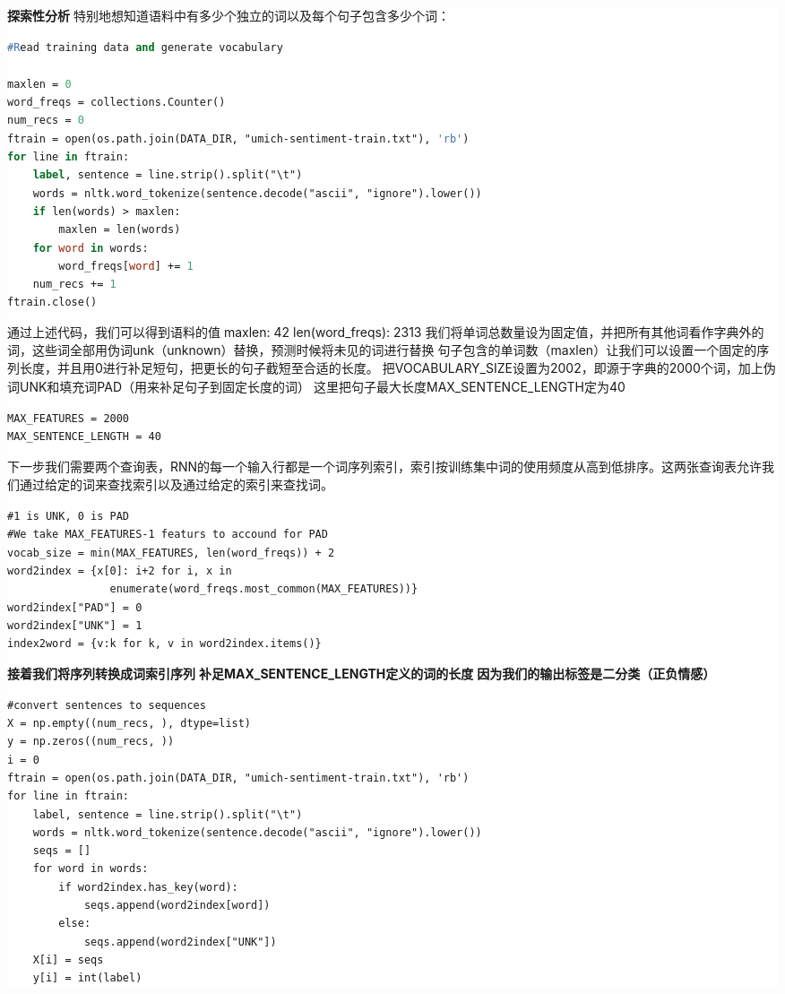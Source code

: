 **探索性分析**
特别地想知道语料中有多少个独立的词以及每个句子包含多少个词：

```p
#Read training data and generate vocabulary

maxlen = 0
word_freqs = collections.Counter()
num_recs = 0
ftrain = open(os.path.join(DATA_DIR, "umich-sentiment-train.txt"), 'rb')
for line in ftrain:
    label, sentence = line.strip().split("\t")
    words = nltk.word_tokenize(sentence.decode("ascii", "ignore").lower())
    if len(words) > maxlen:
        maxlen = len(words)
    for word in words:
        word_freqs[word] += 1
    num_recs += 1
ftrain.close()
```

通过上述代码，我们可以得到语料的值
maxlen: 42
len(word_freqs): 2313
我们将单词总数量设为固定值，并把所有其他词看作字典外的词，这些词全部用伪词unk（unknown）替换，预测时候将未见的词进行替换
句子包含的单词数（maxlen）让我们可以设置一个固定的序列长度，并且用0进行补足短句，把更长的句子截短至合适的长度。
把VOCABULARY_SIZE设置为2002，即源于字典的2000个词，加上伪词UNK和填充词PAD（用来补足句子到固定长度的词）
这里把句子最大长度MAX_SENTENCE_LENGTH定为40

```
MAX_FEATURES = 2000
MAX_SENTENCE_LENGTH = 40
```

下一步我们需要两个查询表，RNN的每一个输入行都是一个词序列索引，索引按训练集中词的使用频度从高到低排序。这两张查询表允许我们通过给定的词来查找索引以及通过给定的索引来查找词。

```
#1 is UNK, 0 is PAD
#We take MAX_FEATURES-1 featurs to accound for PAD
vocab_size = min(MAX_FEATURES, len(word_freqs)) + 2
word2index = {x[0]: i+2 for i, x in 
                enumerate(word_freqs.most_common(MAX_FEATURES))}
word2index["PAD"] = 0
word2index["UNK"] = 1
index2word = {v:k for k, v in word2index.items()}
```

**接着我们将序列转换成词索引序列**
**补足MAX_SENTENCE_LENGTH定义的词的长度**
**因为我们的输出标签是二分类（正负情感）**

```
#convert sentences to sequences
X = np.empty((num_recs, ), dtype=list)
y = np.zeros((num_recs, ))
i = 0
ftrain = open(os.path.join(DATA_DIR, "umich-sentiment-train.txt"), 'rb')
for line in ftrain:
    label, sentence = line.strip().split("\t")
    words = nltk.word_tokenize(sentence.decode("ascii", "ignore").lower())
    seqs = []
    for word in words:
        if word2index.has_key(word):
            seqs.append(word2index[word])
        else:
            seqs.append(word2index["UNK"])
    X[i] = seqs
    y[i] = int(label)
```